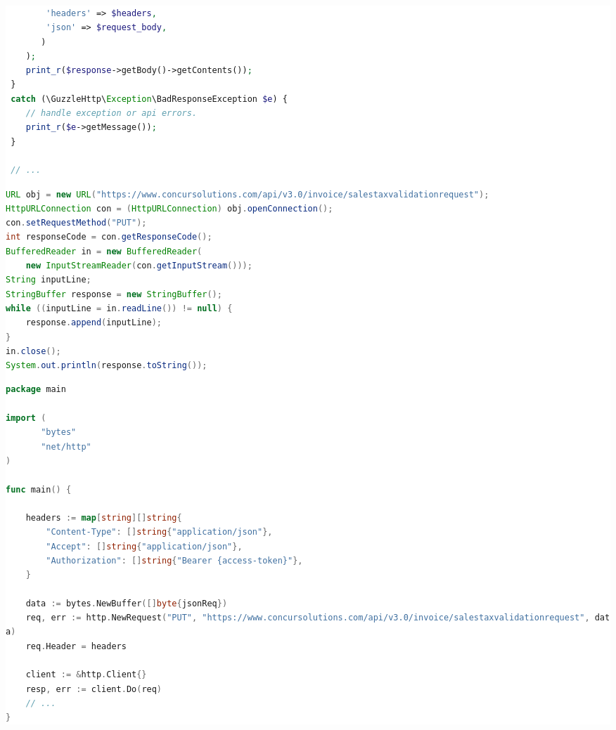 ```php
        'headers' => $headers,
        'json' => $request_body,
       )
    );
    print_r($response->getBody()->getContents());
 }
 catch (\GuzzleHttp\Exception\BadResponseException $e) {
    // handle exception or api errors.
    print_r($e->getMessage());
 }

 // ...

```

```java
URL obj = new URL("https://www.concursolutions.com/api/v3.0/invoice/salestaxvalidationrequest");
HttpURLConnection con = (HttpURLConnection) obj.openConnection();
con.setRequestMethod("PUT");
int responseCode = con.getResponseCode();
BufferedReader in = new BufferedReader(
    new InputStreamReader(con.getInputStream()));
String inputLine;
StringBuffer response = new StringBuffer();
while ((inputLine = in.readLine()) != null) {
    response.append(inputLine);
}
in.close();
System.out.println(response.toString());

```

```go
package main

import (
       "bytes"
       "net/http"
)

func main() {

    headers := map[string][]string{
        "Content-Type": []string{"application/json"},
        "Accept": []string{"application/json"},
        "Authorization": []string{"Bearer {access-token}"},
    }

    data := bytes.NewBuffer([]byte{jsonReq})
    req, err := http.NewRequest("PUT", "https://www.concursolutions.com/api/v3.0/invoice/salestaxvalidationrequest", data)
    req.Header = headers

    client := &http.Client{}
    resp, err := client.Do(req)
    // ...
}

```
